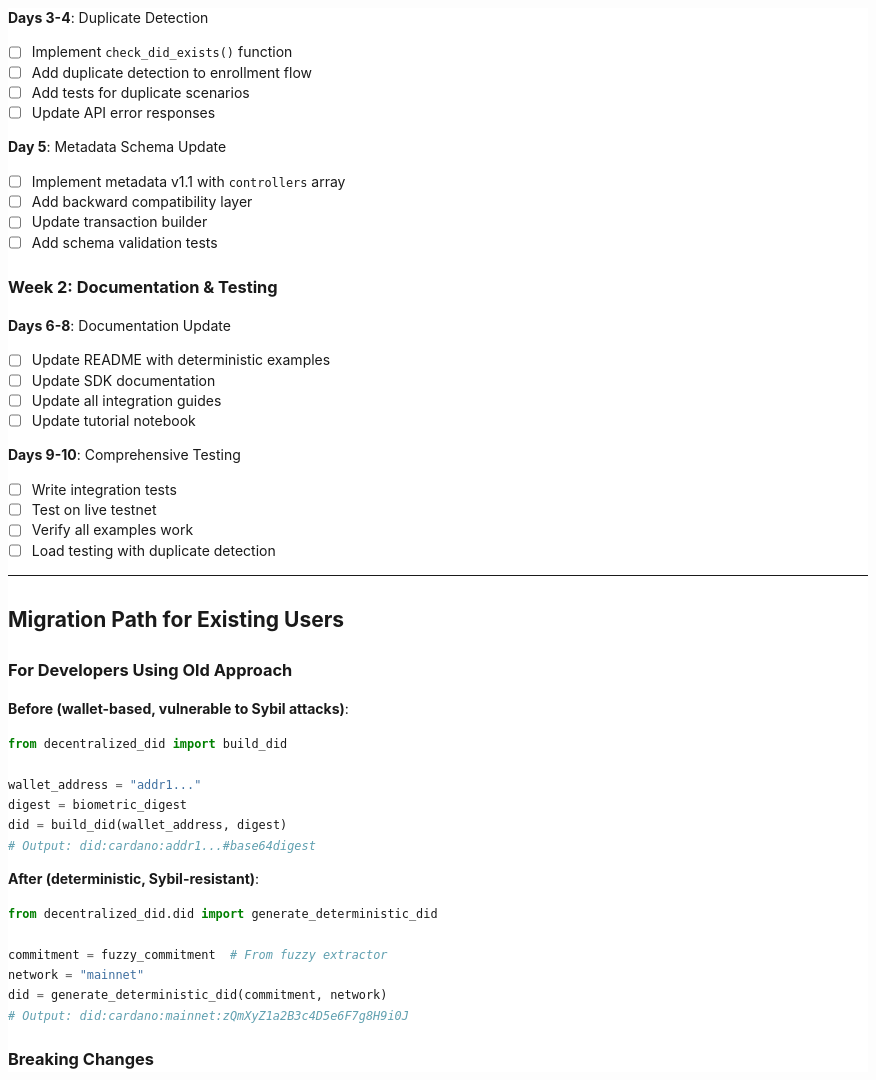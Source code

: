 **Days 3-4**: Duplicate Detection
- [ ] Implement `check_did_exists()` function
- [ ] Add duplicate detection to enrollment flow
- [ ] Add tests for duplicate scenarios
- [ ] Update API error responses

**Day 5**: Metadata Schema Update
- [ ] Implement metadata v1.1 with `controllers` array
- [ ] Add backward compatibility layer
- [ ] Update transaction builder
- [ ] Add schema validation tests

### Week 2: Documentation & Testing
**Days 6-8**: Documentation Update
- [ ] Update README with deterministic examples
- [ ] Update SDK documentation
- [ ] Update all integration guides
- [ ] Update tutorial notebook

**Days 9-10**: Comprehensive Testing
- [ ] Write integration tests
- [ ] Test on live testnet
- [ ] Verify all examples work
- [ ] Load testing with duplicate detection

---

## Migration Path for Existing Users

### For Developers Using Old Approach

**Before (wallet-based, vulnerable to Sybil attacks)**:
```python
from decentralized_did import build_did

wallet_address = "addr1..."
digest = biometric_digest
did = build_did(wallet_address, digest)
# Output: did:cardano:addr1...#base64digest
```

**After (deterministic, Sybil-resistant)**:
```python
from decentralized_did.did import generate_deterministic_did

commitment = fuzzy_commitment  # From fuzzy extractor
network = "mainnet"
did = generate_deterministic_did(commitment, network)
# Output: did:cardano:mainnet:zQmXyZ1a2B3c4D5e6F7g8H9i0J
```

### Breaking Changes
